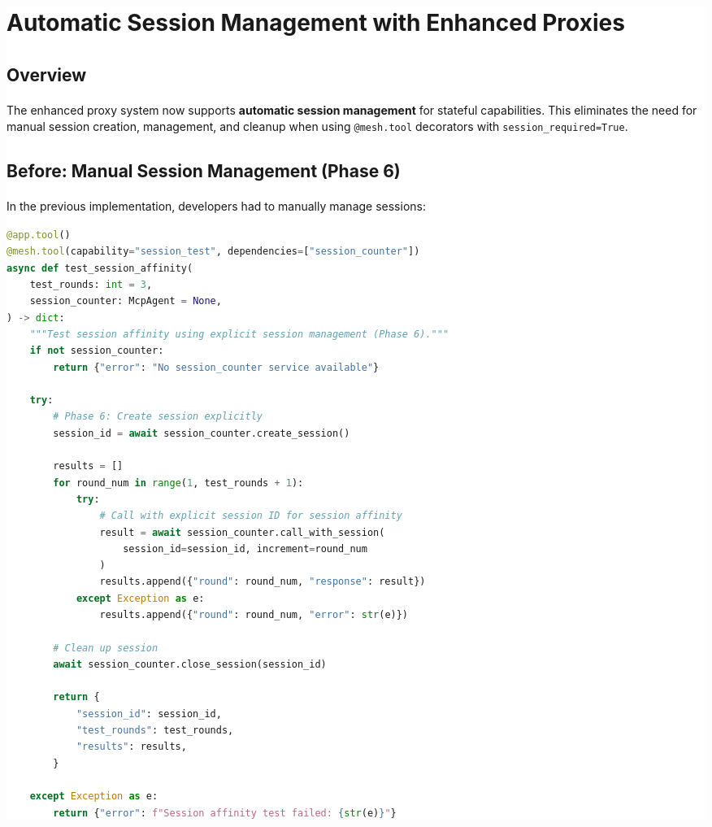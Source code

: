 # Automatic Session Management with Enhanced Proxies

## Overview

The enhanced proxy system now supports **automatic session management** for stateful capabilities. This eliminates the need for manual session creation, management, and cleanup when using `@mesh.tool` decorators with `session_required=True`.

## Before: Manual Session Management (Phase 6)

In the previous implementation, developers had to manually manage sessions:

```python
@app.tool()
@mesh.tool(capability="session_test", dependencies=["session_counter"])
async def test_session_affinity(
    test_rounds: int = 3,
    session_counter: McpAgent = None,
) -> dict:
    """Test session affinity using explicit session management (Phase 6)."""
    if not session_counter:
        return {"error": "No session_counter service available"}

    try:
        # Phase 6: Create session explicitly
        session_id = await session_counter.create_session()

        results = []
        for round_num in range(1, test_rounds + 1):
            try:
                # Call with explicit session ID for session affinity
                result = await session_counter.call_with_session(
                    session_id=session_id, increment=round_num
                )
                results.append({"round": round_num, "response": result})
            except Exception as e:
                results.append({"round": round_num, "error": str(e)})

        # Clean up session
        await session_counter.close_session(session_id)

        return {
            "session_id": session_id,
            "test_rounds": test_rounds,
            "results": results,
        }

    except Exception as e:
        return {"error": f"Session affinity test failed: {str(e)}"}
```

